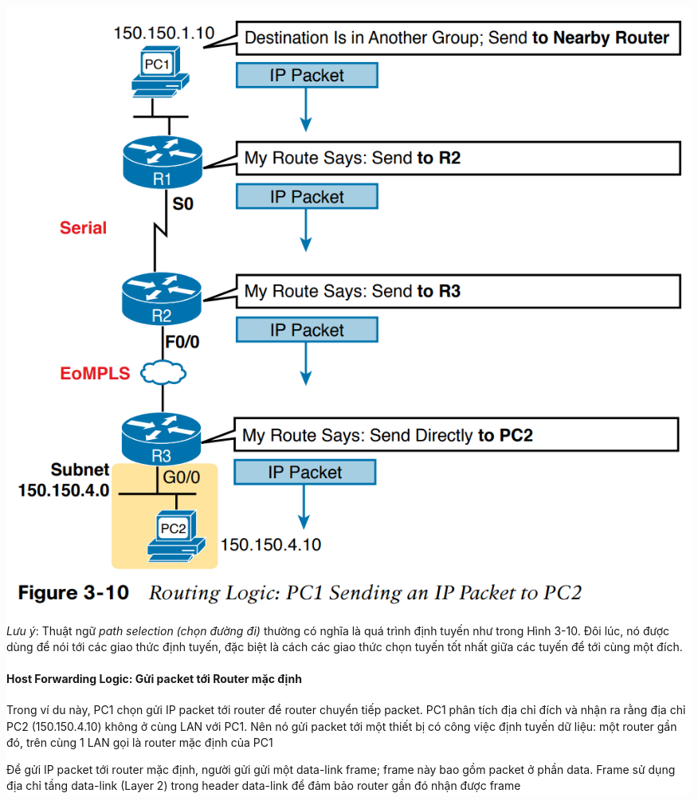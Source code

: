 ![](img/42-ip.png)

*Lưu ý*: Thuật ngữ *path selection (chọn đường đi)* thường có nghĩa là quá trình định tuyến như trong Hình 3-10. Đôi lúc, nó được dùng để nói tới các giao thức định tuyến, đặc biệt là cách các giao thức chọn tuyến tốt nhất giữa các tuyến để tới cùng một đích. 

#### Host Forwarding Logic: Gửi packet tới Router mặc định 

Trong ví du này, PC1 chọn gửi IP packet tới router để router chuyển tiếp packet. PC1 phân tích địa chỉ đích và nhận ra rằng địa chỉ PC2 (150.150.4.10) không ở cùng LAN với PC1. Nên nó gửi packet tới một thiết bị có công việc định tuyến dữ liệu: một router gần đó, trên cùng 1 LAN gọi là router mặc định của PC1 

Để gửi IP packet tới router mặc định, người gửi gửi một data-link frame; frame này bao gồm packet ở phần data. Frame sử dụng địa chỉ tầng data-link (Layer 2) trong header data-link để đảm bảo router gần đó nhận được frame 
